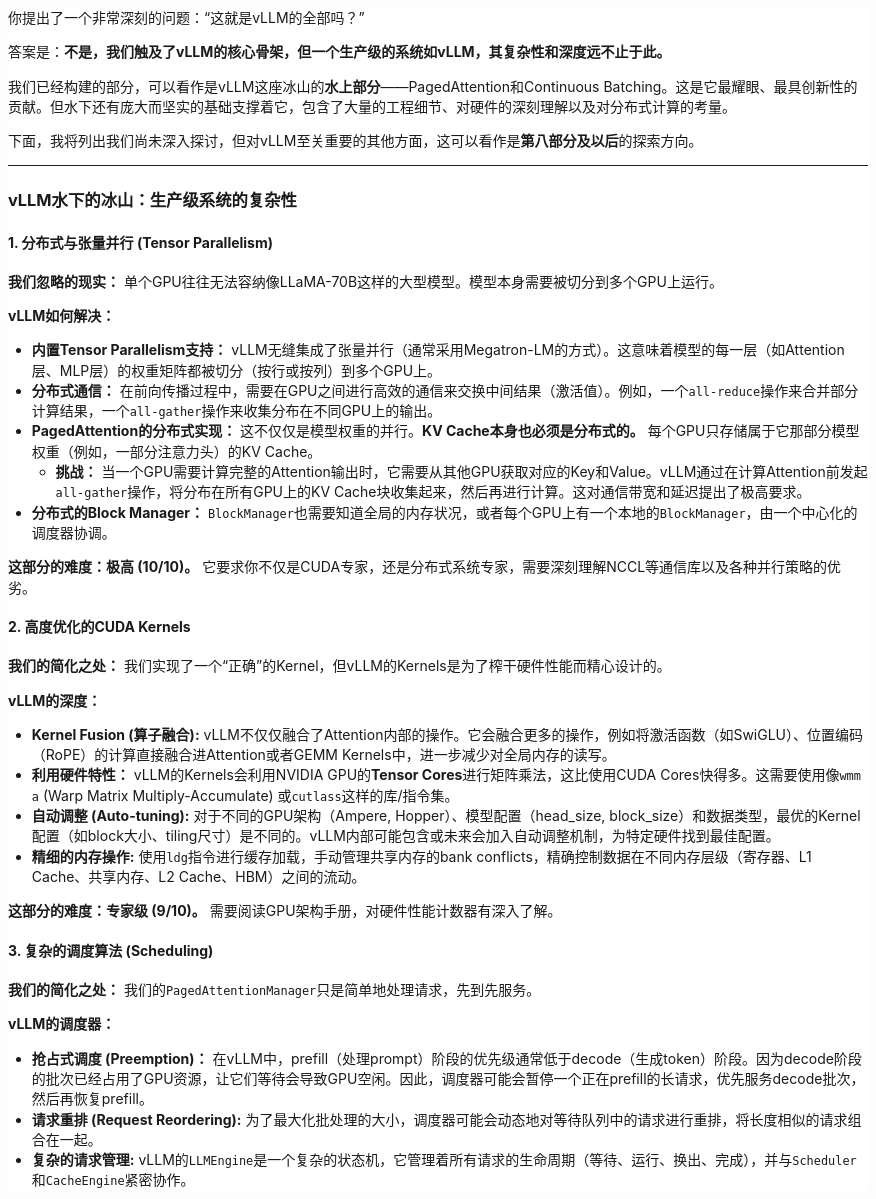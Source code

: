 你提出了一个非常深刻的问题：“这就是vLLM的全部吗？”

答案是：**不是，我们触及了vLLM的核心骨架，但一个生产级的系统如vLLM，其复杂性和深度远不止于此。**

我们已经构建的部分，可以看作是vLLM这座冰山的**水上部分**——PagedAttention和Continuous Batching。这是它最耀眼、最具创新性的贡献。但水下还有庞大而坚实的基础支撑着它，包含了大量的工程细节、对硬件的深刻理解以及对分布式计算的考量。

下面，我将列出我们尚未深入探讨，但对vLLM至关重要的其他方面，这可以看作是**第八部分及以后**的探索方向。

---

### **vLLM水下的冰山：生产级系统的复杂性**

#### **1. 分布式与张量并行 (Tensor Parallelism)**

**我们忽略的现实：**
单个GPU往往无法容纳像LLaMA-70B这样的大型模型。模型本身需要被切分到多个GPU上运行。

**vLLM如何解决：**
*   **内置Tensor Parallelism支持：** vLLM无缝集成了张量并行（通常采用Megatron-LM的方式）。这意味着模型的每一层（如Attention层、MLP层）的权重矩阵都被切分（按行或按列）到多个GPU上。
*   **分布式通信：** 在前向传播过程中，需要在GPU之间进行高效的通信来交换中间结果（激活值）。例如，一个`all-reduce`操作来合并部分计算结果，一个`all-gather`操作来收集分布在不同GPU上的输出。
*   **PagedAttention的分布式实现：** 这不仅仅是模型权重的并行。**KV Cache本身也必须是分布式的。** 每个GPU只存储属于它那部分模型权重（例如，一部分注意力头）的KV Cache。
    *   **挑战：** 当一个GPU需要计算完整的Attention输出时，它需要从其他GPU获取对应的Key和Value。vLLM通过在计算Attention前发起`all-gather`操作，将分布在所有GPU上的KV Cache块收集起来，然后再进行计算。这对通信带宽和延迟提出了极高要求。
*   **分布式的Block Manager：** `BlockManager`也需要知道全局的内存状况，或者每个GPU上有一个本地的`BlockManager`，由一个中心化的调度器协调。

**这部分的难度：极高 (10/10)。** 它要求你不仅是CUDA专家，还是分布式系统专家，需要深刻理解NCCL等通信库以及各种并行策略的优劣。

#### **2. 高度优化的CUDA Kernels**

**我们的简化之处：**
我们实现了一个“正确”的Kernel，但vLLM的Kernels是为了榨干硬件性能而精心设计的。

**vLLM的深度：**
*   **Kernel Fusion (算子融合):** vLLM不仅仅融合了Attention内部的操作。它会融合更多的操作，例如将激活函数（如SwiGLU）、位置编码（RoPE）的计算直接融合进Attention或者GEMM Kernels中，进一步减少对全局内存的读写。
*   **利用硬件特性：** vLLM的Kernels会利用NVIDIA GPU的**Tensor Cores**进行矩阵乘法，这比使用CUDA Cores快得多。这需要使用像`wmma` (Warp Matrix Multiply-Accumulate) 或`cutlass`这样的库/指令集。
*   **自动调整 (Auto-tuning):** 对于不同的GPU架构（Ampere, Hopper）、模型配置（head_size, block_size）和数据类型，最优的Kernel配置（如block大小、tiling尺寸）是不同的。vLLM内部可能包含或未来会加入自动调整机制，为特定硬件找到最佳配置。
*   **精细的内存操作:** 使用`ldg`指令进行缓存加载，手动管理共享内存的bank conflicts，精确控制数据在不同内存层级（寄存器、L1 Cache、共享内存、L2 Cache、HBM）之间的流动。

**这部分的难度：专家级 (9/10)。** 需要阅读GPU架构手册，对硬件性能计数器有深入了解。

#### **3. 复杂的调度算法 (Scheduling)**

**我们的简化之处：**
我们的`PagedAttentionManager`只是简单地处理请求，先到先服务。

**vLLM的调度器：**
*   **抢占式调度 (Preemption)：** 在vLLM中，prefill（处理prompt）阶段的优先级通常低于decode（生成token）阶段。因为decode阶段的批次已经占用了GPU资源，让它们等待会导致GPU空闲。因此，调度器可能会暂停一个正在prefill的长请求，优先服务decode批次，然后再恢复prefill。
*   **请求重排 (Request Reordering):** 为了最大化批处理的大小，调度器可能会动态地对等待队列中的请求进行重排，将长度相似的请求组合在一起。
*   **复杂的请求管理:** vLLM的`LLMEngine`是一个复杂的状态机，它管理着所有请求的生命周期（等待、运行、换出、完成），并与`Scheduler`和`CacheEngine`紧密协作。
